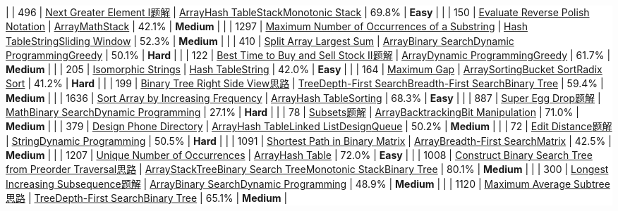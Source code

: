 |      | 496  | [Next Greater Element I](https://leetcode.com/problems/next-greater-element-i)[题解](https://labuladong.gitee.io/plugin-v4/?qno=496&target=gitee) | [Array](https://leetcode.com/tag/array)[Hash Table](https://leetcode.com/tag/hash-table)[Stack](https://leetcode.com/tag/stack)[Monotonic Stack](https://leetcode.com/tag/monotonic-stack) | 69.8%  |  **Easy**  |
|      | 150  | [Evaluate Reverse Polish Notation](https://leetcode.com/problems/evaluate-reverse-polish-notation) | [Array](https://leetcode.com/tag/array)[Math](https://leetcode.com/tag/math)[Stack](https://leetcode.com/tag/stack) | 42.1%  | **Medium** |
|      | 1297 | [Maximum Number of Occurrences of a Substring](https://leetcode.com/problems/maximum-number-of-occurrences-of-a-substring) | [Hash Table](https://leetcode.com/tag/hash-table)[String](https://leetcode.com/tag/string)[Sliding Window](https://leetcode.com/tag/sliding-window) | 52.3%  | **Medium** |
|      | 410  | [Split Array Largest Sum](https://leetcode.com/problems/split-array-largest-sum) | [Array](https://leetcode.com/tag/array)[Binary Search](https://leetcode.com/tag/binary-search)[Dynamic Programming](https://leetcode.com/tag/dynamic-programming)[Greedy](https://leetcode.com/tag/greedy) | 50.1%  |  **Hard**  |
|      | 122  | [Best Time to Buy and Sell Stock II](https://leetcode.com/problems/best-time-to-buy-and-sell-stock-ii)[题解](https://labuladong.gitee.io/plugin-v4/?qno=122&target=gitee) | [Array](https://leetcode.com/tag/array)[Dynamic Programming](https://leetcode.com/tag/dynamic-programming)[Greedy](https://leetcode.com/tag/greedy) | 61.7%  | **Medium** |
|      | 205  | [Isomorphic Strings](https://leetcode.com/problems/isomorphic-strings) | [Hash Table](https://leetcode.com/tag/hash-table)[String](https://leetcode.com/tag/string) | 42.0%  |  **Easy**  |
|      | 164  |   [Maximum Gap](https://leetcode.com/problems/maximum-gap)   | [Array](https://leetcode.com/tag/array)[Sorting](https://leetcode.com/tag/sorting)[Bucket Sort](https://leetcode.com/tag/bucket-sort)[Radix Sort](https://leetcode.com/tag/radix-sort) | 41.2%  |  **Hard**  |
|      | 199  | [Binary Tree Right Side View](https://leetcode.com/problems/binary-tree-right-side-view)[思路](https://leetcode.com/problems/binary-tree-right-side-view?show=1) | [Tree](https://leetcode.com/tag/tree)[Depth-First Search](https://leetcode.com/tag/depth-first-search)[Breadth-First Search](https://leetcode.com/tag/breadth-first-search)[Binary Tree](https://leetcode.com/tag/binary-tree) | 59.4%  | **Medium** |
|      | 1636 | [Sort Array by Increasing Frequency](https://leetcode.com/problems/sort-array-by-increasing-frequency) | [Array](https://leetcode.com/tag/array)[Hash Table](https://leetcode.com/tag/hash-table)[Sorting](https://leetcode.com/tag/sorting) | 68.3%  |  **Easy**  |
|      | 887  | [Super Egg Drop](https://leetcode.com/problems/super-egg-drop)[题解](https://labuladong.gitee.io/plugin-v4/?qno=887&target=gitee) | [Math](https://leetcode.com/tag/math)[Binary Search](https://leetcode.com/tag/binary-search)[Dynamic Programming](https://leetcode.com/tag/dynamic-programming) | 27.1%  |  **Hard**  |
|      |  78  | [Subsets](https://leetcode.com/problems/subsets)[题解](https://labuladong.gitee.io/plugin-v4/?qno=78&target=gitee) | [Array](https://leetcode.com/tag/array)[Backtracking](https://leetcode.com/tag/backtracking)[Bit Manipulation](https://leetcode.com/tag/bit-manipulation) | 71.0%  | **Medium** |
|      | 379  | [Design Phone Directory](https://leetcode.com/problems/design-phone-directory) | [Array](https://leetcode.com/tag/array)[Hash Table](https://leetcode.com/tag/hash-table)[Linked List](https://leetcode.com/tag/linked-list)[Design](https://leetcode.com/tag/design)[Queue](https://leetcode.com/tag/queue) | 50.2%  | **Medium** |
|      |  72  | [Edit Distance](https://leetcode.com/problems/edit-distance)[题解](https://labuladong.gitee.io/plugin-v4/?qno=72&target=gitee) | [String](https://leetcode.com/tag/string)[Dynamic Programming](https://leetcode.com/tag/dynamic-programming) | 50.5%  |  **Hard**  |
|      | 1091 | [Shortest Path in Binary Matrix](https://leetcode.com/problems/shortest-path-in-binary-matrix) | [Array](https://leetcode.com/tag/array)[Breadth-First Search](https://leetcode.com/tag/breadth-first-search)[Matrix](https://leetcode.com/tag/matrix) | 42.5%  | **Medium** |
|      | 1207 | [Unique Number of Occurrences](https://leetcode.com/problems/unique-number-of-occurrences) | [Array](https://leetcode.com/tag/array)[Hash Table](https://leetcode.com/tag/hash-table) | 72.0%  |  **Easy**  |
|      | 1008 | [Construct Binary Search Tree from Preorder Traversal](https://leetcode.com/problems/construct-binary-search-tree-from-preorder-traversal)[思路](https://leetcode.com/problems/construct-binary-search-tree-from-preorder-traversal?show=1) | [Array](https://leetcode.com/tag/array)[Stack](https://leetcode.com/tag/stack)[Tree](https://leetcode.com/tag/tree)[Binary Search Tree](https://leetcode.com/tag/binary-search-tree)[Monotonic Stack](https://leetcode.com/tag/monotonic-stack)[Binary Tree](https://leetcode.com/tag/binary-tree) | 80.1%  | **Medium** |
|      | 300  | [Longest Increasing Subsequence](https://leetcode.com/problems/longest-increasing-subsequence)[题解](https://labuladong.gitee.io/plugin-v4/?qno=300&target=gitee) | [Array](https://leetcode.com/tag/array)[Binary Search](https://leetcode.com/tag/binary-search)[Dynamic Programming](https://leetcode.com/tag/dynamic-programming) | 48.9%  | **Medium** |
|      | 1120 | [Maximum Average Subtree](https://leetcode.com/problems/maximum-average-subtree)[思路](https://leetcode.com/problems/maximum-average-subtree?show=1) | [Tree](https://leetcode.com/tag/tree)[Depth-First Search](https://leetcode.com/tag/depth-first-search)[Binary Tree](https://leetcode.com/tag/binary-tree) | 65.1%  | **Medium** |